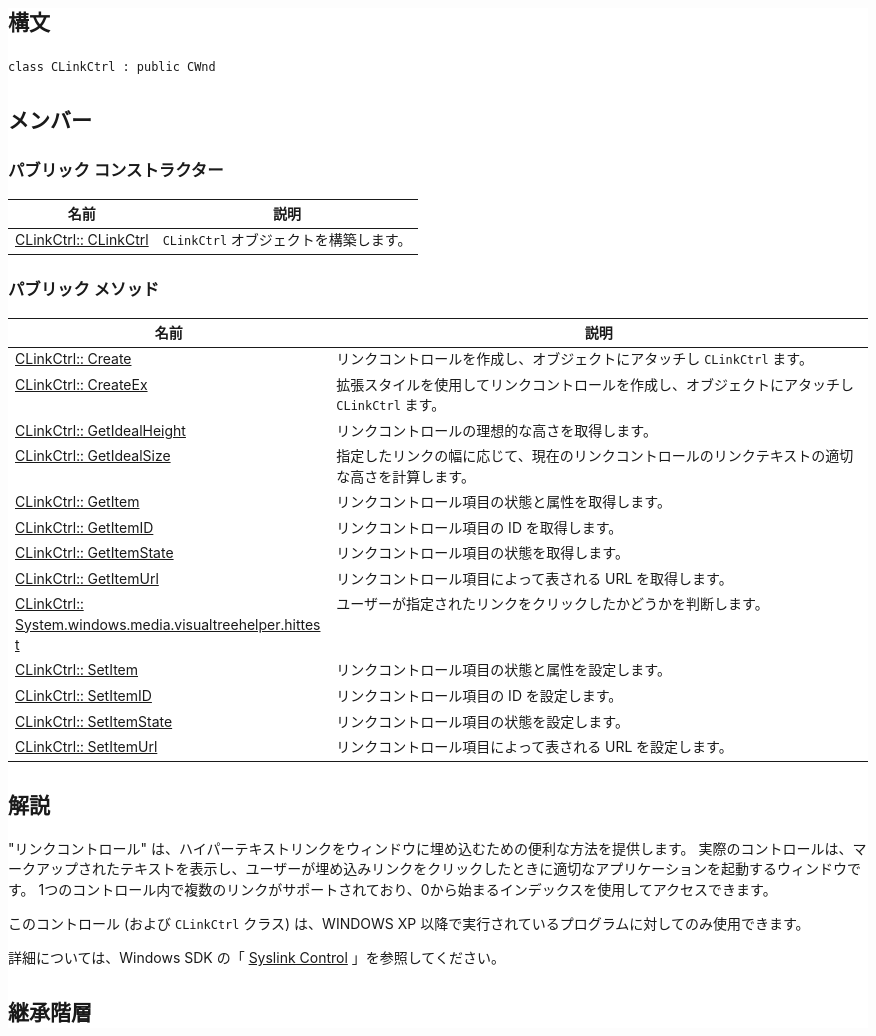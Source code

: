 ## <a name="syntax"></a>構文

```
class CLinkCtrl : public CWnd
```

## <a name="members"></a>メンバー

### <a name="public-constructors"></a>パブリック コンストラクター

|名前|説明|
|----------|-----------------|
|[CLinkCtrl:: CLinkCtrl](#clinkctrl)|`CLinkCtrl` オブジェクトを構築します。|

### <a name="public-methods"></a>パブリック メソッド

|名前|説明|
|----------|-----------------|
|[CLinkCtrl:: Create](#create)|リンクコントロールを作成し、オブジェクトにアタッチし `CLinkCtrl` ます。|
|[CLinkCtrl:: CreateEx](#createex)|拡張スタイルを使用してリンクコントロールを作成し、オブジェクトにアタッチし `CLinkCtrl` ます。|
|[CLinkCtrl:: GetIdealHeight](#getidealheight)|リンクコントロールの理想的な高さを取得します。|
|[CLinkCtrl:: GetIdealSize](#getidealsize)|指定したリンクの幅に応じて、現在のリンクコントロールのリンクテキストの適切な高さを計算します。|
|[CLinkCtrl:: GetItem](#getitem)|リンクコントロール項目の状態と属性を取得します。|
|[CLinkCtrl:: GetItemID](#getitemid)|リンクコントロール項目の ID を取得します。|
|[CLinkCtrl:: GetItemState](#getitemstate)|リンクコントロール項目の状態を取得します。|
|[CLinkCtrl:: GetItemUrl](#getitemurl)|リンクコントロール項目によって表される URL を取得します。|
|[CLinkCtrl:: System.windows.media.visualtreehelper.hittest](#hittest)|ユーザーが指定されたリンクをクリックしたかどうかを判断します。|
|[CLinkCtrl:: SetItem](#setitem)|リンクコントロール項目の状態と属性を設定します。|
|[CLinkCtrl:: SetItemID](#setitemid)|リンクコントロール項目の ID を設定します。|
|[CLinkCtrl:: SetItemState](#setitemstate)|リンクコントロール項目の状態を設定します。|
|[CLinkCtrl:: SetItemUrl](#setitemurl)|リンクコントロール項目によって表される URL を設定します。|

## <a name="remarks"></a>解説

"リンクコントロール" は、ハイパーテキストリンクをウィンドウに埋め込むための便利な方法を提供します。 実際のコントロールは、マークアップされたテキストを表示し、ユーザーが埋め込みリンクをクリックしたときに適切なアプリケーションを起動するウィンドウです。 1つのコントロール内で複数のリンクがサポートされており、0から始まるインデックスを使用してアクセスできます。

このコントロール (および `CLinkCtrl` クラス) は、WINDOWS XP 以降で実行されているプログラムに対してのみ使用できます。

詳細については、Windows SDK の「 [Syslink Control](/windows/win32/Controls/syslink-overview) 」を参照してください。

## <a name="inheritance-hierarchy"></a>継承階層
